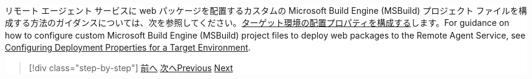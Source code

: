 <span data-ttu-id="8d00f-270">リモート エージェント サービスに web パッケージを配置するカスタムの Microsoft Build Engine (MSBuild) プロジェクト ファイルを構成する方法のガイダンスについては、次を参照してください。[ターゲット環境の配置プロパティを構成する](configuring-deployment-properties-for-a-target-environment.md)します。</span><span class="sxs-lookup"><span data-stu-id="8d00f-270">For guidance on how to configure custom Microsoft Build Engine (MSBuild) project files to deploy web packages to the Remote Agent Service, see [Configuring Deployment Properties for a Target Environment](configuring-deployment-properties-for-a-target-environment.md).</span></span>

> [!div class="step-by-step"]
> <span data-ttu-id="8d00f-271">[前へ](scenario-configuring-a-production-environment-for-web-deployment.md)
> [次へ](configuring-a-web-server-for-web-deploy-publishing-web-deploy-handler.md)</span><span class="sxs-lookup"><span data-stu-id="8d00f-271">[Previous](scenario-configuring-a-production-environment-for-web-deployment.md)
[Next](configuring-a-web-server-for-web-deploy-publishing-web-deploy-handler.md)</span></span>
